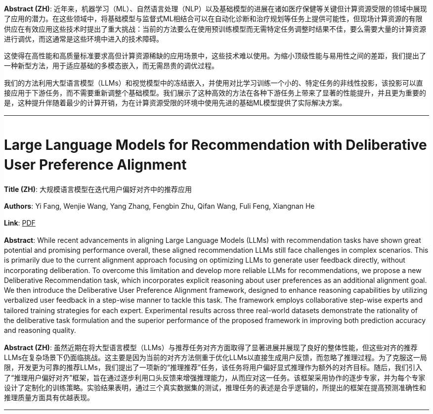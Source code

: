 **Abstract (ZH)**: 近年来，机器学习（ML）、自然语言处理（NLP）以及基础模型的进展在诸如医疗保健等关键但计算资源受限的领域中展现了应用的潜力。在这些领域中，将基础模型与监督式ML相结合可以在自动化诊断和治疗规划等任务上提供可能性，但现场计算资源的有限供应在有效应用这些技术时提出了重大挑战：当前的方法要么在使用预训练模型而无需特定任务调整时结果不佳，要么需要大量的计算资源进行调优，而这通常是这些环境中进入的技术障碍。

这使得在高性能和高质量标准要求高但计算资源稀缺的应用场景中，这些技术难以使用。为缩小顶级性能与易用性之间的差距，我们提出了一种新型方法，用于适应基础的多模态嵌入，而无需昂贵的调优过程。

我们的方法利用大型语言模型（LLMs）和视觉模型中的冻结嵌入，并使用对比学习训练一个小的、特定任务的非线性投影，该投影可以直接应用于下游任务，而不需要重新调整个基础模型。我们展示了这种高效的方法在各种下游任务上带来了显著的性能提升，并且更为重要的是，这种提升伴随着最少的计算开销，为在计算资源受限的环境中使用先进的基础ML模型提供了实际解决方案。 

---
# Large Language Models for Recommendation with Deliberative User Preference Alignment 

**Title (ZH)**: 大规模语言模型在迭代用户偏好对齐中的推荐应用 

**Authors**: Yi Fang, Wenjie Wang, Yang Zhang, Fengbin Zhu, Qifan Wang, Fuli Feng, Xiangnan He  

**Link**: [PDF](https://arxiv.org/pdf/2502.02061)  

**Abstract**: While recent advancements in aligning Large Language Models (LLMs) with recommendation tasks have shown great potential and promising performance overall, these aligned recommendation LLMs still face challenges in complex scenarios. This is primarily due to the current alignment approach focusing on optimizing LLMs to generate user feedback directly, without incorporating deliberation. To overcome this limitation and develop more reliable LLMs for recommendations, we propose a new Deliberative Recommendation task, which incorporates explicit reasoning about user preferences as an additional alignment goal. We then introduce the Deliberative User Preference Alignment framework, designed to enhance reasoning capabilities by utilizing verbalized user feedback in a step-wise manner to tackle this task. The framework employs collaborative step-wise experts and tailored training strategies for each expert. Experimental results across three real-world datasets demonstrate the rationality of the deliberative task formulation and the superior performance of the proposed framework in improving both prediction accuracy and reasoning quality. 

**Abstract (ZH)**: 虽然近期在将大型语言模型（LLMs）与推荐任务对齐方面取得了显著进展并展现了良好的整体性能，但这些对齐的推荐LLMs在复杂场景下仍面临挑战。这主要是因为当前的对齐方法侧重于优化LLMs以直接生成用户反馈，而忽略了推理过程。为了克服这一局限，开发更为可靠的推荐LLMs，我们提出了一项新的“推理推荐”任务，该任务将用户偏好显式推理作为额外的对齐目标。随后，我们引入了“推理用户偏好对齐”框架，旨在通过逐步利用口头反馈来增强推理能力，从而应对这一任务。该框架采用协作的逐步专家，并为每个专家设计了定制化的训练策略。实验结果表明，通过三个真实数据集的测试，推理任务的表述是合乎逻辑的，所提出的框架在提高预测准确性和推理质量方面具有优越表现。 

---
